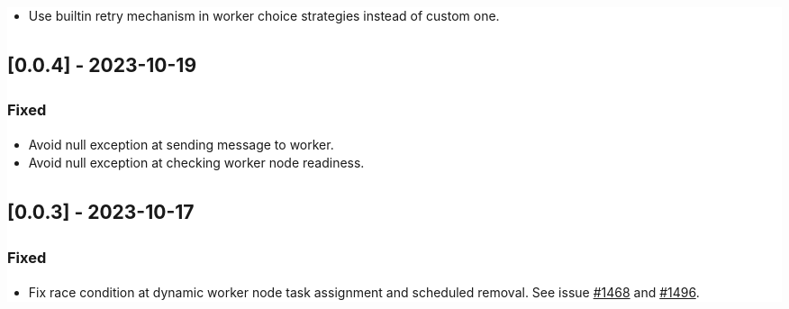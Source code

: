 - Use builtin retry mechanism in worker choice strategies instead of custom one.

## [0.0.4] - 2023-10-19

### Fixed

- Avoid null exception at sending message to worker.
- Avoid null exception at checking worker node readiness.

## [0.0.3] - 2023-10-17

### Fixed

- Fix race condition at dynamic worker node task assignment and scheduled
  removal. See issue [#1468](https://github.com/poolifier/poolifier/issues/1468)
  and [#1496](https://github.com/poolifier/poolifier/issues/1496).
